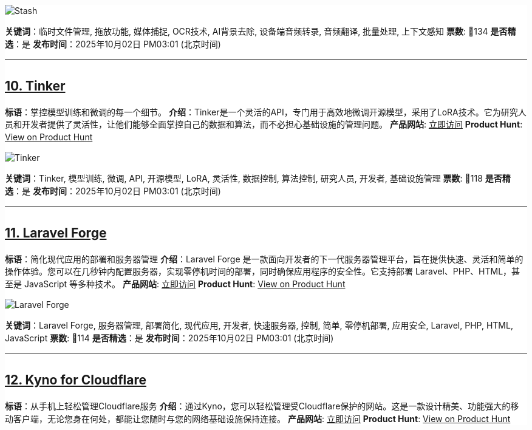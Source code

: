 ![Stash](https://ph-files.imgix.net/daa0cd1e-6365-4d2d-91ce-5b6866a79d84.png?auto=format)

**关键词**：临时文件管理, 拖放功能, 媒体捕捉, OCR技术, AI背景去除, 设备端音频转录, 音频翻译, 批量处理, 上下文感知
**票数**: 🔺134
**是否精选**：是
**发布时间**：2025年10月02日 PM03:01 (北京时间)

---

## [10. Tinker](https://www.producthunt.com/products/tinker-2?utm_campaign=producthunt-api&utm_medium=api-v2&utm_source=Application%3A+decohack+%28ID%3A+172745%29)
**标语**：掌控模型训练和微调的每一个细节。
**介绍**：Tinker是一个灵活的API，专门用于高效地微调开源模型，采用了LoRA技术。它为研究人员和开发者提供了灵活性，让他们能够全面掌控自己的数据和算法，而不必担心基础设施的管理问题。
**产品网站**: [立即访问](https://www.producthunt.com/r/ITHDLGHSE6MIH5?utm_campaign=producthunt-api&utm_medium=api-v2&utm_source=Application%3A+decohack+%28ID%3A+172745%29)
**Product Hunt**: [View on Product Hunt](https://www.producthunt.com/products/tinker-2?utm_campaign=producthunt-api&utm_medium=api-v2&utm_source=Application%3A+decohack+%28ID%3A+172745%29)

![Tinker](https://ph-files.imgix.net/0e93a656-60c7-4caa-a55a-bc928253d1a6.png?auto=format)

**关键词**：Tinker, 模型训练, 微调, API, 开源模型, LoRA, 灵活性, 数据控制, 算法控制, 研究人员, 开发者, 基础设施管理
**票数**: 🔺118
**是否精选**：是
**发布时间**：2025年10月02日 PM03:01 (北京时间)

---

## [11. Laravel Forge](https://www.producthunt.com/products/laravel-framework?utm_campaign=producthunt-api&utm_medium=api-v2&utm_source=Application%3A+decohack+%28ID%3A+172745%29)
**标语**：简化现代应用的部署和服务器管理
**介绍**：Laravel Forge 是一款面向开发者的下一代服务器管理平台，旨在提供快速、灵活和简单的操作体验。您可以在几秒钟内配置服务器，实现零停机时间的部署，同时确保应用程序的安全性。它支持部署 Laravel、PHP、HTML，甚至是 JavaScript 等多种技术。
**产品网站**: [立即访问](https://www.producthunt.com/r/BIMMQU5J6ZHE5N?utm_campaign=producthunt-api&utm_medium=api-v2&utm_source=Application%3A+decohack+%28ID%3A+172745%29)
**Product Hunt**: [View on Product Hunt](https://www.producthunt.com/products/laravel-framework?utm_campaign=producthunt-api&utm_medium=api-v2&utm_source=Application%3A+decohack+%28ID%3A+172745%29)

![Laravel Forge](https://ph-files.imgix.net/c3ed3fef-6b30-482e-bc66-7c2a5bd6d3ee.png?auto=format)

**关键词**：Laravel Forge, 服务器管理, 部署简化, 现代应用, 开发者, 快速服务器, 控制, 简单, 零停机部署, 应用安全, Laravel, PHP, HTML, JavaScript
**票数**: 🔺114
**是否精选**：是
**发布时间**：2025年10月02日 PM03:01 (北京时间)

---

## [12. Kyno for Cloudflare](https://www.producthunt.com/products/kyno-for-cloudflare?utm_campaign=producthunt-api&utm_medium=api-v2&utm_source=Application%3A+decohack+%28ID%3A+172745%29)
**标语**：从手机上轻松管理Cloudflare服务
**介绍**：通过Kyno，您可以轻松管理受Cloudflare保护的网站。这是一款设计精美、功能强大的移动客户端，无论您身在何处，都能让您随时与您的网络基础设施保持连接。
**产品网站**: [立即访问](https://www.producthunt.com/r/IP46JMVBL7XP7Z?utm_campaign=producthunt-api&utm_medium=api-v2&utm_source=Application%3A+decohack+%28ID%3A+172745%29)
**Product Hunt**: [View on Product Hunt](https://www.producthunt.com/products/kyno-for-cloudflare?utm_campaign=producthunt-api&utm_medium=api-v2&utm_source=Application%3A+decohack+%28ID%3A+172745%29)
